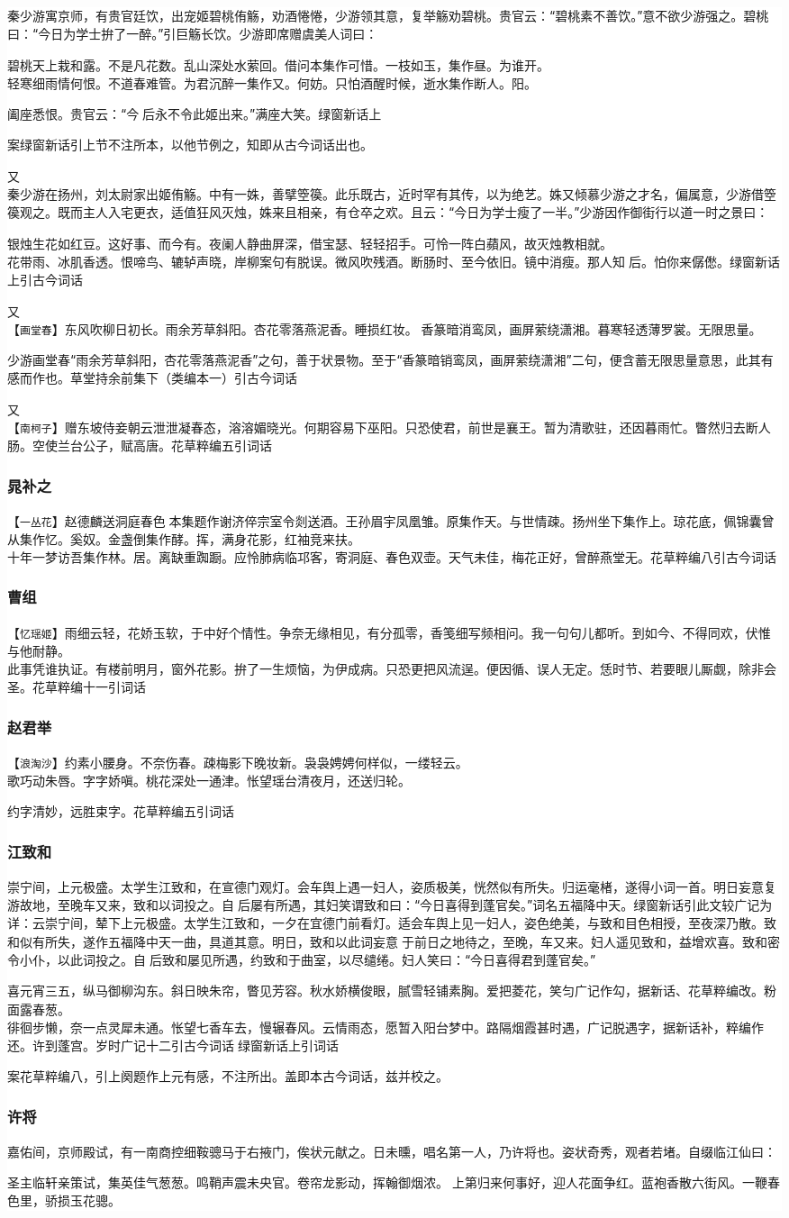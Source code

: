 秦少游寓京师，有贵官廷饮，出宠姬碧桃侑觞，劝酒惓惓，少游领其意，复举觞劝碧桃。贵官云：“碧桃素不善饮。”意不欲少游强之。碧桃曰：“今日为学士拚了一醉。”引巨觞长饮。少游即席赠虞美人词曰：  
  
碧桃天上栽和露。不是凡花数。乱山深处水萦回。借问本集作可惜。一枝如玉，集作昼。为谁开。  
轻寒细雨情何恨。不道春难管。为君沉醉一集作又。何妨。只怕酒醒时候，逝水集作断人。阳。  
  
阖座悉恨。贵官云：“今 后永不令此姬出来。”满座大笑。绿窗新话上  
  
案绿窗新话引上节不注所本，以他节例之，知即从古今词话出也。  

又  
秦少游在扬州，刘太尉家出姬侑觞。中有一姝，善擘箜篌。此乐既古，近时罕有其传，以为绝艺。姝又倾慕少游之才名，偏属意，少游借箜篌观之。既而主人入宅更衣，适值狂风灭烛，姝来且相亲，有仓卒之欢。且云：“今日为学士瘦了一半。”少游因作御街行以道一时之景曰：  
  
银烛生花如红豆。这好事、而今有。夜阑人静曲屏深，借宝瑟、轻轻招手。可怜一阵白蘋风，故灭烛教相就。  
花带雨、冰肌香透。恨啼鸟、辘轳声晓，岸柳案句有脱误。微风吹残酒。断肠时、至今依旧。镜中消瘦。那人知 后。怕你来僝僽。绿窗新话上引古今词话  

又  
【`画堂春`】东风吹柳日初长。雨余芳草斜阳。杏花零落燕泥香。睡损红妆。  香篆暗消鸾凤，画屏萦绕潇湘。暮寒轻透薄罗裳。无限思量。  
  
少游画堂春“雨余芳草斜阳，杏花零落燕泥香”之句，善于状景物。至于“香篆暗销鸾凤，画屏萦绕潇湘”二句，便含蓄无限思量意思，此其有感而作也。草堂持余前集下（类编本一）引古今词话  

又  
【`南柯子`】赠东坡侍妾朝云泄泄凝春态，溶溶媚晓光。何期容易下巫阳。只恐使君，前世是襄王。暂为清歌驻，还因暮雨忙。瞥然归去断人肠。空使兰台公子，赋高唐。花草粹编五引词话  

### 晁补之  
  
【`一丛花`】赵德麟送洞庭春色  本集题作谢济倅宗室令剡送酒。王孙眉宇凤凰雏。原集作天。与世情疎。扬州坐下集作上。琼花底，佩锦囊曾从集作忆。奚奴。金盏倒集作酵。挥，满身花影，红袖竞来扶。  
十年一梦访吾集作林。居。离缺重踟蹰。应怜肺病临邛客，寄洞庭、春色双壶。天气未佳，梅花正好，曾醉燕堂无。花草粹编八引古今词话  

### 曹组  
  
【`忆瑶姬`】雨细云轻，花娇玉软，于中好个情性。争奈无缘相见，有分孤零，香笺细写频相问。我一句句儿都听。到如今、不得同欢，伏惟与他耐静。  
此事凭谁执证。有楼前明月，窗外花影。拚了一生烦恼，为伊成病。只恐更把风流逞。便因循、误人无定。恁时节、若要眼儿厮觑，除非会圣。花草粹编十一引词话  

### 赵君举  
  
【`浪淘沙`】约素小腰身。不奈伤春。疎梅影下晚妆新。袅袅娉娉何样似，一缕轻云。  
歌巧动朱唇。字字娇嗔。桃花深处一通津。怅望瑶台清夜月，还送归轮。  
  
约字清妙，远胜束字。花草粹编五引词话  

### 江致和  
  
崇宁间，上元极盛。太学生江致和，在宣德门观灯。会车舆上遇一妇人，姿质极美，恍然似有所失。归运毫楮，遂得小词一首。明日妄意复游故地，至晚车又来，致和以词投之。自 后屡有所遇，其妇笑谓致和曰：“今日喜得到蓬官矣。”词名五福降中天。绿窗新话引此文较广记为详：云崇宁间，辇下上元极盛。太学生江致和，一夕在宜德门前看灯。适会车舆上见一妇人，姿色绝美，与致和目色相授，至夜深乃散。致和似有所失，遂作五福降中天一曲，具道其意。明日，致和以此词妄意 于前日之地待之，至晚，车又来。妇人遥见致和，益增欢喜。致和密令小仆，以此词投之。自 后致和屡见所遇，约致和于曲室，以尽缱绻。妇人笑曰：“今日喜得君到蓬官矣。”  
  
喜元宵三五，纵马御柳沟东。斜日映朱帘，瞥见芳容。秋水娇横俊眼，腻雪轻铺素胸。爱把菱花，笑匀广记作勾，据新话、花草粹编改。粉面露春葱。  
徘徊步懒，奈一点灵犀未通。怅望七香车去，慢辗春风。云情雨态，愿暂入阳台梦中。路隔烟霞甚时遇，广记脱遇字，据新话补，粹编作还。许到蓬宫。岁时广记十二引古今词话  绿窗新话上引词话  
  
案花草粹编八，引上阕题作上元有感，不注所出。盖即本古今词话，兹并校之。  

### 许将  
  
嘉佑间，京师殿试，有一南商控细鞍骢马于右掖门，俟状元献之。日未曛，唱名第一人，乃许将也。姿状奇秀，观者若堵。自缀临江仙曰：  
  
圣主临轩亲策试，集英佳气葱葱。鸣鞘声震未央官。卷帘龙影动，挥翰御烟浓。  上第归来何事好，迎人花面争红。蓝袍香散六街风。一鞭春色里，骄损玉花骢。  
  